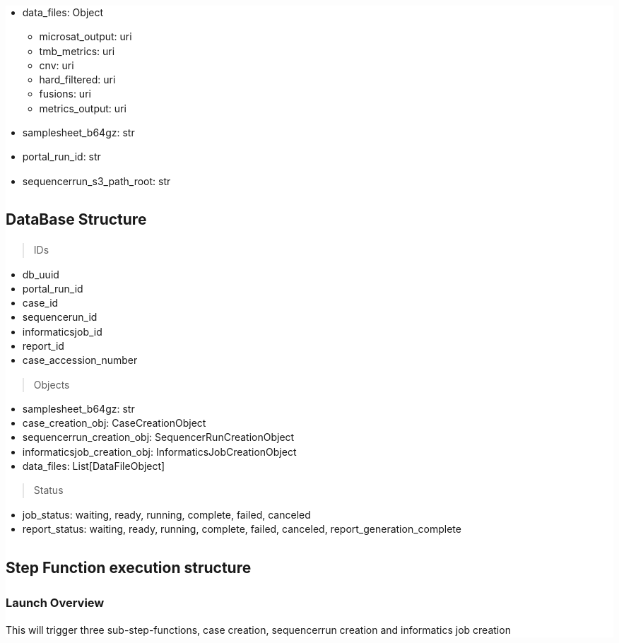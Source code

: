 * data_files:  Object
  * microsat_output:  uri
  * tmb_metrics:  uri
  * cnv:  uri
  * hard_filtered:  uri
  * fusions:  uri
  * metrics_output:  uri

* samplesheet_b64gz:  str
* portal_run_id:  str
* sequencerrun_s3_path_root:  str

## DataBase Structure

> IDs
* db_uuid
* portal_run_id
* case_id
* sequencerun_id
* informaticsjob_id
* report_id
* case_accession_number

> Objects
* samplesheet_b64gz:  str
* case_creation_obj:  CaseCreationObject
* sequencerrun_creation_obj:  SequencerRunCreationObject
* informaticsjob_creation_obj:  InformaticsJobCreationObject
* data_files: List[DataFileObject]

> Status
* job_status:  waiting, ready, running, complete, failed, canceled
* report_status:  waiting, ready, running, complete, failed, canceled, report_generation_complete

## Step Function execution structure

### Launch Overview

This will trigger three sub-step-functions, case creation, sequencerrun creation and informatics job creation
